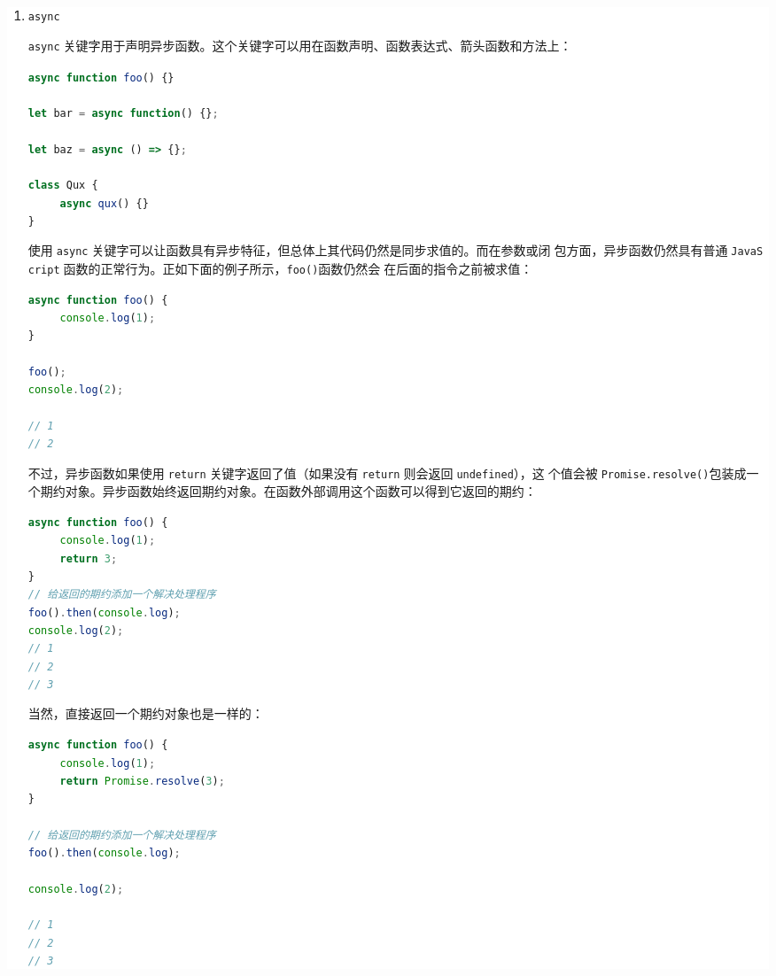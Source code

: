

1. `async`

   `async` 关键字用于声明异步函数。这个关键字可以用在函数声明、函数表达式、箭头函数和方法上：

   ```js
   async function foo() {}
   
   let bar = async function() {};
   
   let baz = async () => {};
   
   class Qux {
    	async qux() {}
   }
   ```

   使用 `async` 关键字可以让函数具有异步特征，但总体上其代码仍然是同步求值的。而在参数或闭 包方面，异步函数仍然具有普通 `JavaScript` 函数的正常行为。正如下面的例子所示，`foo()`函数仍然会 在后面的指令之前被求值：

   ```js
   async function foo() {
    	console.log(1);
   }
   
   foo();
   console.log(2);
   
   // 1
   // 2
   ```

   不过，异步函数如果使用 `return` 关键字返回了值（如果没有 `return` 则会返回 `undefined`），这 个值会被 `Promise.resolve()`包装成一个期约对象。异步函数始终返回期约对象。在函数外部调用这个函数可以得到它返回的期约：

   ```js
   async function foo() {
        console.log(1);
        return 3;
   }
   // 给返回的期约添加一个解决处理程序
   foo().then(console.log);
   console.log(2);
   // 1
   // 2
   // 3
   ```

   当然，直接返回一个期约对象也是一样的：

   ```js
   async function foo() {
        console.log(1);
        return Promise.resolve(3);
   }
   
   // 给返回的期约添加一个解决处理程序
   foo().then(console.log);
   
   console.log(2);
   
   // 1
   // 2
   // 3
   ```
